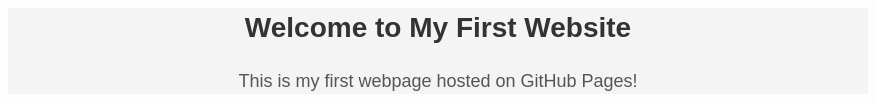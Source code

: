 <!DOCTYPE html>
<html lang="en">
<head>
    <meta charset="UTF-8">
    <meta name="viewport" content="width=device-width, initial-scale=1.0">
    <title>My First Website</title>
    <style>
        body {
            font-family: Arial, sans-serif;
            text-align: center;
            background-color: #f4f4f4;
            margin: 0;
            padding: 50px;
        }
        h1 {
            color: #333;
        }
        p {
            font-size: 18px;
            color: #555;
        }
    </style>
</head>
<body>
    <h1>Welcome to My First Website</h1>
    <p>This is my first webpage hosted on GitHub Pages!</p>
</body>
</html>

